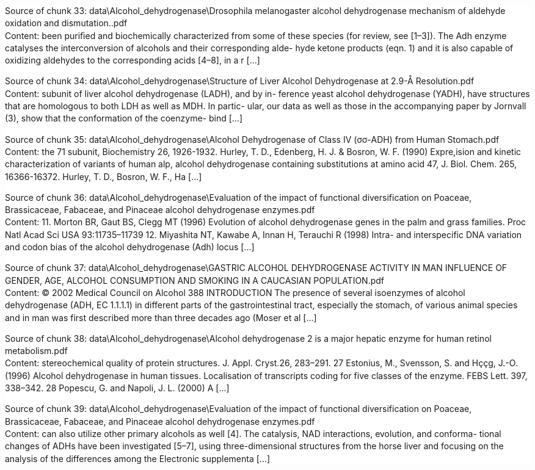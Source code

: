 Source of chunk 33: data\Alcohol_dehydrogenase\Drosophila melanogaster alcohol dehydrogenase  mechanism of aldehyde oxidation and dismutation..pdf<br>Content: been puriﬁed and biochemically characterized from some of
these species (for review, see [1–3]). The Adh enzyme catalyses
the interconversion of alcohols and their corresponding alde-
hyde ketone products (eqn. 1) and it is also capable of oxidizing
aldehydes to the corresponding acids [4–8], in a r [...] 

Source of chunk 34: data\Alcohol_dehydrogenase\Structure of Liver Alcohol Dehydrogenase at 2.9-Å Resolution.pdf<br>Content: subunit of liver alcohol dehydrogenase (LADH), and by in-
ference yeast alcohol dehydrogenase (YADH), have structures
that are homologous to both LDH as well as MDH. In partic-
ular, our data as well as those in the accompanying paper by
Jornvall (3), show that the conformation of the coenzyme-
bind [...] 

Source of chunk 35: data\Alcohol_dehydrogenase\Alcohol Dehydrogenase of Class IV (σσ-ADH) from Human Stomach.pdf<br>Content: the 71 subunit, Biochemistry 26, 1926-1932. 
Hurley, T. D., Edenberg, H. J. & Bosron, W. F. (1990) Expre,ision 
and kinetic characterization of variants of human alp, alcohol 
dehydrogenase containing substitutions at amino acid 47, J. Biol. 
Chem. 265, 16366-16372. 
Hurley, T. D., Bosron, W. F., Ha [...] 

Source of chunk 36: data\Alcohol_dehydrogenase\Evaluation of the impact of functional diversification on Poaceae, Brassicaceae, Fabaceae, and Pinaceae alcohol dehydrogenase enzymes.pdf<br>Content: 11. Morton BR, Gaut BS, Clegg MT (1996) Evolution of alcohol
dehydrogenase genes in the palm and grass families. Proc Natl
Acad Sci USA 93:11735–11739
12. Miyashita NT, Kawabe A, Innan H, Terauchi R (1998) Intra- and
interspecific DNA variation and codon bias of the alcohol
dehydrogenase (Adh) locus [...] 

Source of chunk 37: data\Alcohol_dehydrogenase\GASTRIC ALCOHOL DEHYDROGENASE ACTIVITY IN MAN  INFLUENCE OF GENDER, AGE, ALCOHOL CONSUMPTION AND SMOKING IN A CAUCASIAN POPULATION.pdf<br>Content: © 2002 Medical Council on Alcohol
388
INTRODUCTION
The presence of several isoenzymes of alcohol dehydrogenase
(ADH, EC 1.1.1.1) in different parts of the gastrointestinal
tract, especially the stomach, of various animal species and in
man was first described more than three decades ago (Moser
et al [...] 

Source of chunk 38: data\Alcohol_dehydrogenase\Alcohol dehydrogenase 2 is a major hepatic enzyme for human retinol metabolism.pdf<br>Content: stereochemical quality of protein structures. J. Appl. Cryst.26,
283–291.
27 Estonius, M., Svensson, S. and Hççg, J.-O. (1996) Alcohol
dehydrogenase in human tissues. Localisation of transcripts
coding for five classes of the enzyme. FEBS Lett. 397, 338–342.
28 Popescu, G. and Napoli, J. L. (2000) A [...] 

Source of chunk 39: data\Alcohol_dehydrogenase\Evaluation of the impact of functional diversification on Poaceae, Brassicaceae, Fabaceae, and Pinaceae alcohol dehydrogenase enzymes.pdf<br>Content: can also utilize other primary alcohols as well [4].
The catalysis, NAD interactions, evolution, and conforma-
tional changes of ADHs have been investigated [5–7], using
three-dimensional structures from the horse liver and
focusing on the analysis of the differences among the
Electronic supplementa [...] 
